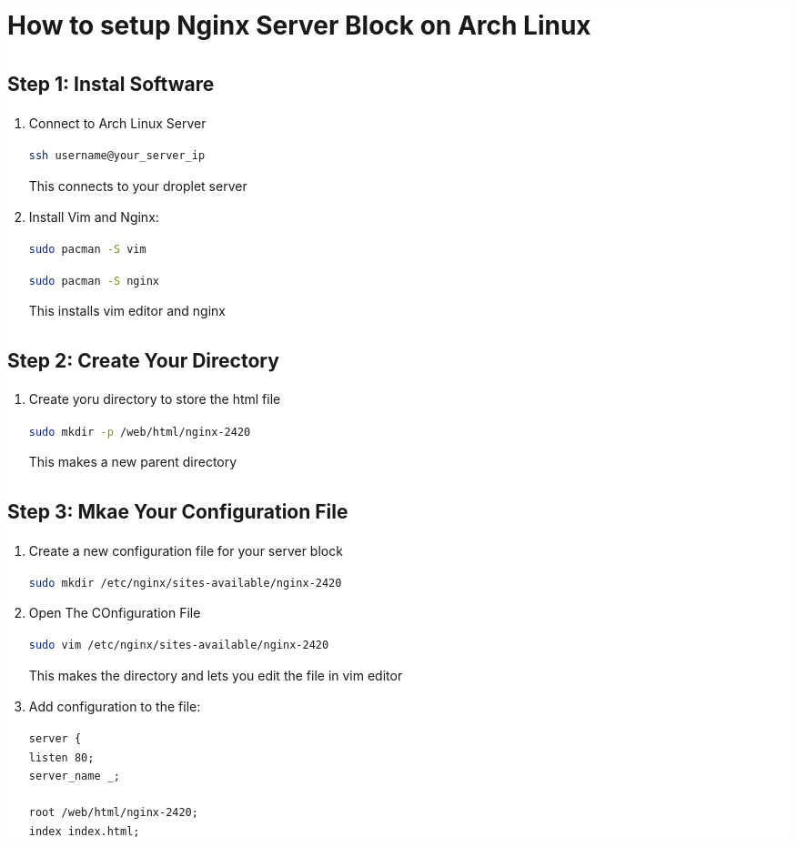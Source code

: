 # How to setup Nginx Server Block on Arch Linux

## Step 1: Instal Software

1. Connect to Arch Linux Server

    ```bash
    ssh username@your_server_ip
    ```
    This connects to your droplet server 

3. Install Vim and Nginx:

    ```bash
    sudo pacman -S vim
    ```
    ```bash
    sudo pacman -S nginx
    ```
    This installs vim editor and nginx

## Step 2: Create Your Directory 

1. Create yoru directory to store the html file 

    ```bash
    sudo mkdir -p /web/html/nginx-2420
    ```
    This makes a new parent directory

## Step 3: Mkae Your Configuration File

1. Create a new configuration file for your server block

    ```bash
    sudo mkdir /etc/nginx/sites-available/nginx-2420
    ```
2. Open The COnfiguration File 
    
    ```bash
    sudo vim /etc/nginx/sites-available/nginx-2420
    ```
    This makes the directory and lets you edit the file in vim editor

3. Add configuration to the file:

    ```nginx
    server {
    listen 80;
    server_name _;

    root /web/html/nginx-2420;
    index index.html;
